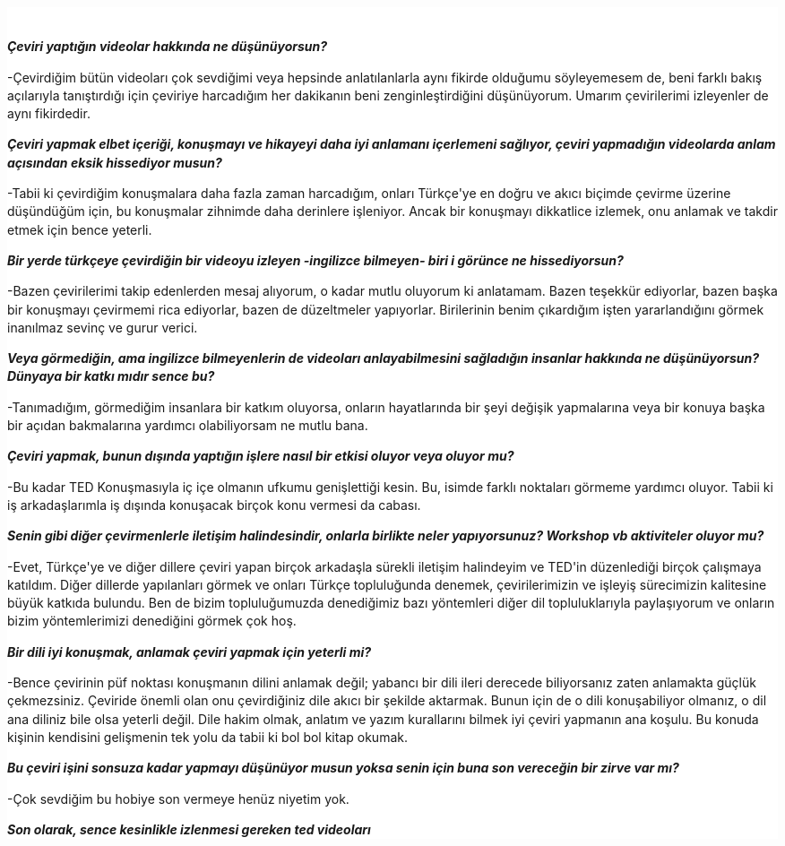 &nbsp;&nbsp;&nbsp;&nbsp;&nbsp;&nbsp;

***Çeviri yaptığın videolar hakkında ne düşünüyorsun?***

-Çevirdiğim bütün videoları çok sevdiğimi veya hepsinde anlatılanlarla aynı fikirde olduğumu söyleyemesem de, beni farklı bakış açılarıyla tanıştırdığı için çeviriye harcadığım her dakikanın beni zenginleştirdiğini düşünüyorum. Umarım çevirilerimi izleyenler de aynı fikirdedir.


***Çeviri yapmak elbet içeriği, konuşmayı ve hikayeyi daha iyi anlamanı içerlemeni sağlıyor, çeviri yapmadığın videolarda anlam açısından eksik hissediyor musun?***

-Tabii ki çevirdiğim konuşmalara daha fazla zaman harcadığım, onları Türkçe'ye en doğru ve akıcı biçimde çevirme üzerine düşündüğüm için, bu konuşmalar zihnimde daha derinlere işleniyor. Ancak bir konuşmayı dikkatlice izlemek, onu anlamak ve takdir etmek için bence yeterli.

***Bir yerde türkçeye çevirdiğin bir videoyu izleyen -ingilizce bilmeyen- biri i görünce ne hissediyorsun?***

-Bazen çevirilerimi takip edenlerden mesaj alıyorum, o kadar mutlu oluyorum ki anlatamam. Bazen teşekkür ediyorlar, bazen başka bir konuşmayı çevirmemi rica ediyorlar, bazen de düzeltmeler yapıyorlar. Birilerinin benim çıkardığım işten yararlandığını görmek inanılmaz sevinç ve gurur verici.

***Veya görmediğin, ama ingilizce bilmeyenlerin de videoları anlayabilmesini sağladığın insanlar hakkında ne düşünüyorsun? Dünyaya bir katkı mıdır sence bu?***

-Tanımadığım, görmediğim insanlara bir katkım oluyorsa, onların hayatlarında bir şeyi değişik yapmalarına veya bir konuya başka bir açıdan bakmalarına yardımcı olabiliyorsam ne mutlu bana.


***Çeviri yapmak, bunun dışında yaptığın işlere nasıl bir etkisi oluyor veya oluyor mu?***

-Bu kadar TED Konuşmasıyla iç içe olmanın ufkumu genişlettiği kesin. Bu, isimde farklı noktaları görmeme yardımcı oluyor. Tabii ki iş arkadaşlarımla iş dışında konuşacak birçok konu vermesi da cabası.

***Senin gibi diğer çevirmenlerle iletişim halindesindir, onlarla birlikte neler yapıyorsunuz? Workshop vb aktiviteler oluyor mu?***

-Evet, Türkçe'ye ve diğer dillere çeviri yapan birçok arkadaşla sürekli iletişim halindeyim ve TED'in düzenlediği birçok çalışmaya katıldım. Diğer dillerde yapılanları görmek ve onları Türkçe topluluğunda denemek, çevirilerimizin ve işleyiş sürecimizin kalitesine büyük katkıda bulundu. Ben de bizim topluluğumuzda denediğimiz bazı yöntemleri diğer dil topluluklarıyla paylaşıyorum ve onların bizim yöntemlerimizi denediğini görmek çok hoş.


***Bir dili iyi konuşmak, anlamak çeviri yapmak için yeterli mi?***

-Bence çevirinin püf noktası konuşmanın dilini anlamak değil; yabancı bir dili ileri derecede biliyorsanız zaten anlamakta güçlük çekmezsiniz. Çeviride önemli olan onu çevirdiğiniz dile akıcı bir şekilde aktarmak. Bunun için de o dili konuşabiliyor olmanız, o dil ana diliniz bile olsa yeterli değil. Dile hakim olmak, anlatım ve yazım kurallarını bilmek iyi çeviri yapmanın ana koşulu. Bu konuda kişinin kendisini gelişmenin tek yolu da tabii ki bol bol kitap okumak.

***Bu çeviri işini sonsuza kadar yapmayı düşünüyor musun yoksa senin için buna son vereceğin bir zirve var mı?***

-Çok sevdiğim bu hobiye son vermeye henüz niyetim yok.

***Son olarak, sence kesinlikle izlenmesi gereken ted videoları***
